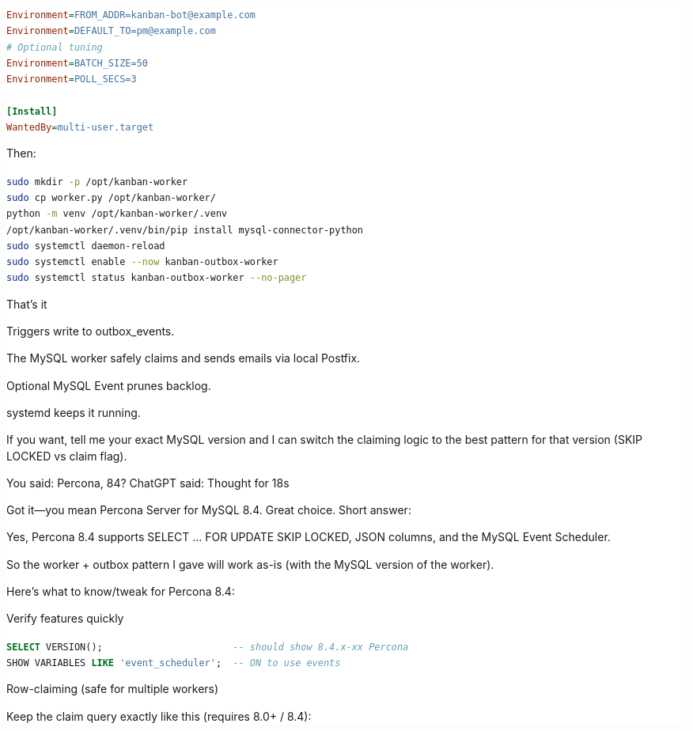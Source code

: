 ```ini
Environment=FROM_ADDR=kanban-bot@example.com
Environment=DEFAULT_TO=pm@example.com
# Optional tuning
Environment=BATCH_SIZE=50
Environment=POLL_SECS=3

[Install]
WantedBy=multi-user.target
```

Then:

```bash
sudo mkdir -p /opt/kanban-worker
sudo cp worker.py /opt/kanban-worker/
python -m venv /opt/kanban-worker/.venv
/opt/kanban-worker/.venv/bin/pip install mysql-connector-python
sudo systemctl daemon-reload
sudo systemctl enable --now kanban-outbox-worker
sudo systemctl status kanban-outbox-worker --no-pager
```

That’s it

Triggers write to outbox_events.

The MySQL worker safely claims and sends emails via local Postfix.

Optional MySQL Event prunes backlog.

systemd keeps it running.

If you want, tell me your exact MySQL version and I can switch the claiming logic to the best pattern for that version (SKIP LOCKED vs claim flag).

You said:
Percona, 84?
ChatGPT said:
Thought for 18s

Got it—you mean Percona Server for MySQL 8.4. Great choice. Short answer:

Yes, Percona 8.4 supports SELECT … FOR UPDATE SKIP LOCKED, JSON columns, and the MySQL Event Scheduler.

So the worker + outbox pattern I gave will work as-is (with the MySQL version of the worker).

Here’s what to know/tweak for Percona 8.4:

Verify features quickly
```sql
SELECT VERSION();                       -- should show 8.4.x-xx Percona
SHOW VARIABLES LIKE 'event_scheduler';  -- ON to use events
```
Row-claiming (safe for multiple workers)

Keep the claim query exactly like this (requires 8.0+ / 8.4):

